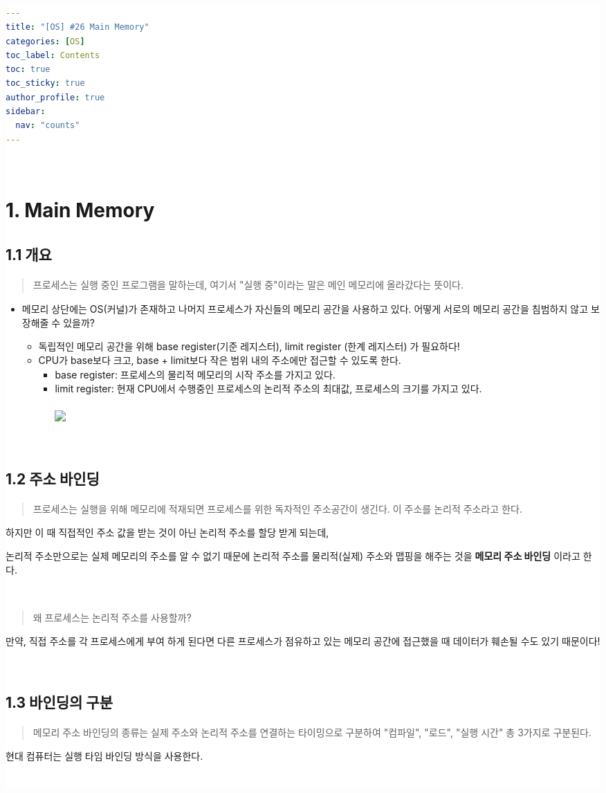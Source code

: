 ```yaml
---
title: "[OS] #26 Main Memory"
categories: [OS]
toc_label: Contents
toc: true
toc_sticky: true
author_profile: true
sidebar:
  nav: "counts"
---
```


<br>

# 1. Main Memory

## 1.1 개요

> 프로세스는 실행 중인 프로그램을 말하는데, 여기서 "실행 중"이라는 말은 메인 메모리에 올라갔다는 뜻이다.

- 메모리 상단에는 OS(커널)가 존재하고 나머지 프로세스가 자신들의 메모리 공간을 사용하고 있다. 어떻게 서로의 메모리 공간을 침범하지 않고 보장해줄 수 있을까?

  - 독립적인 메모리 공간을 위해 base register(기준 레지스터), limit register (한계 레지스터) 가 필요하다!
  - CPU가 base보다 크고, base + limit보다 작은 범위 내의 주소에만 접근할 수 있도록 한다.
    - base register: 프로세스의 물리적 메모리의 시작 주소를 가지고 있다.
    - limit register: 현재 CPU에서 수행중인 프로세스의 논리적 주소의 최대값, 프로세스의 크기를 가지고 있다.<br><Br>
      ![](https://velog.velcdn.com/images/sieunpark/post/bdf304c8-87ea-42fb-9f48-b73c37900d63/image.png)

<br>

## 1.2 주소 바인딩

> 프로세스는 실행을 위해 메모리에 적재되면 프로세스를 위한 독자적인 주소공간이 생긴다. 이 주소를 논리적 주소라고 한다.

하지만 이 때 직접적인 주소 값을 받는 것이 아닌 논리적 주소를 할당 받게 되는데,

논리적 주소만으로는 실제 메모리의 주소를 알 수 없기 때문에 논리적 주소를 물리적(실제) 주소와 맵핑을 해주는 것을 **메모리 주소 바인딩** 이라고 한다.

<br>

> 왜 프로세스는 논리적 주소를 사용할까?

만약, 직접 주소를 각 프로세스에게 부여 하게 된다면 다른 프로세스가 점유하고 있는 메모리 공간에 접근했을 때 데이터가 훼손될 수도 있기 때문이다!

<br>

## 1.3 바인딩의 구분

> 메모리 주소 바인딩의 종류는 실제 주소와 논리적 주소를 연결하는 타이밍으로 구분하여 "컴파일", "로드", "실행 시간" 총 3가지로 구분된다.

현대 컴퓨터는 실행 타임 바인딩 방식을 사용한다.

<br>
